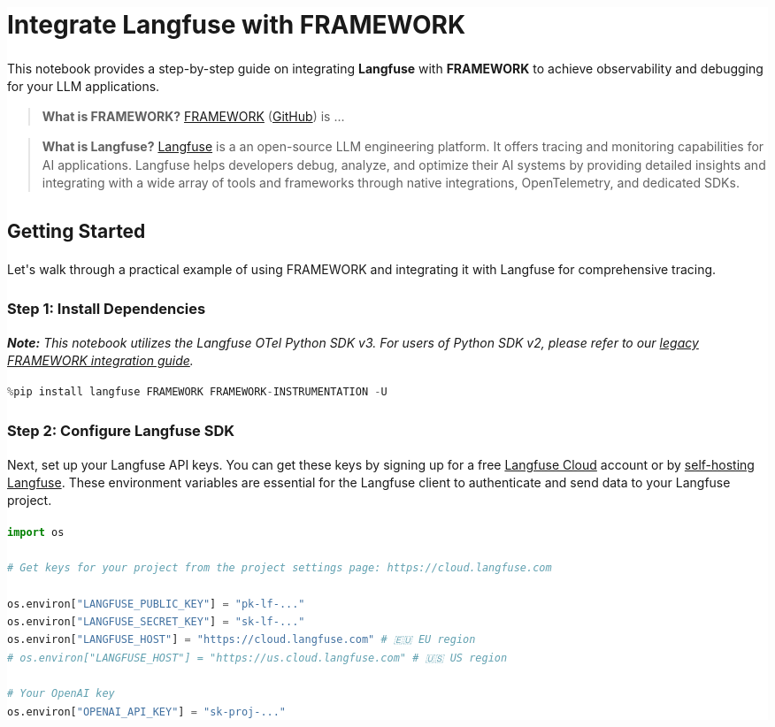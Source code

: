 

# Integrate Langfuse with FRAMEWORK

This notebook provides a step-by-step guide on integrating **Langfuse** with **FRAMEWORK** to achieve observability and debugging for your LLM applications.

> **What is FRAMEWORK?** [FRAMEWORK](https://www.FRAMEWORK.com) ([GitHub](https://github.com/FRAMEWORK/FRAMEWORK)) is ...

> **What is Langfuse?** [Langfuse](https://langfuse.com) is a an open-source LLM engineering platform. It offers tracing and monitoring capabilities for AI applications. Langfuse helps developers debug, analyze, and optimize their AI systems by providing detailed insights and integrating with a wide array of tools and frameworks through native integrations, OpenTelemetry, and dedicated SDKs.

## Getting Started

Let's walk through a practical example of using FRAMEWORK and integrating it with Langfuse for comprehensive tracing.


### Step 1: Install Dependencies


_**Note:** This notebook utilizes the Langfuse OTel Python SDK v3. For users of Python SDK v2, please refer to our [legacy FRAMEWORK integration guide](https://langfuse.com/docs/integrations/FRAMEWORK)._




```python
%pip install langfuse FRAMEWORK FRAMEWORK-INSTRUMENTATION -U

```

### Step 2: Configure Langfuse SDK

Next, set up your Langfuse API keys. You can get these keys by signing up for a free [Langfuse Cloud](https://cloud.langfuse.com/) account or by [self-hosting Langfuse](https://langfuse.com/self-hosting). These environment variables are essential for the Langfuse client to authenticate and send data to your Langfuse project.



```python
import os

# Get keys for your project from the project settings page: https://cloud.langfuse.com

os.environ["LANGFUSE_PUBLIC_KEY"] = "pk-lf-..." 
os.environ["LANGFUSE_SECRET_KEY"] = "sk-lf-..." 
os.environ["LANGFUSE_HOST"] = "https://cloud.langfuse.com" # 🇪🇺 EU region
# os.environ["LANGFUSE_HOST"] = "https://us.cloud.langfuse.com" # 🇺🇸 US region

# Your OpenAI key
os.environ["OPENAI_API_KEY"] = "sk-proj-..."
```
